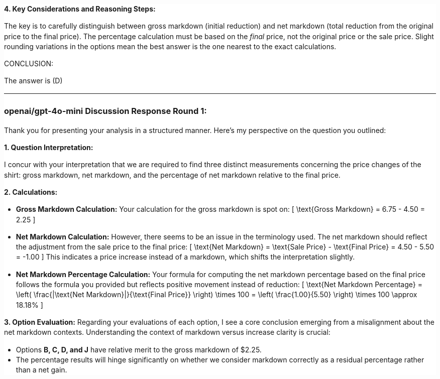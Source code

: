 
**4. Key Considerations and Reasoning Steps:**

The key is to carefully distinguish between gross markdown (initial reduction) and net markdown (total reduction from the original price to the final price). The percentage calculation must be based on the *final* price, not the original price or the sale price.  Slight rounding variations in the options mean the best answer is the one nearest to the exact calculations.

CONCLUSION:

The answer is (D)



[//]: # (2024-11-24 00:51:55)

---




[//]: # (2024-11-24 00:52:01)
### openai/gpt-4o-mini Discussion Response Round 1:


[//]: # (2024-11-24 00:52:01)
Thank you for presenting your analysis in a structured manner. Here’s my perspective on the question you outlined:

**1. Question Interpretation:**

I concur with your interpretation that we are required to find three distinct measurements concerning the price changes of the shirt: gross markdown, net markdown, and the percentage of net markdown relative to the final price.

**2. Calculations:**

- **Gross Markdown Calculation:** 
   Your calculation for the gross markdown is spot on:
   \[
   \text{Gross Markdown} = 6.75 - 4.50 = 2.25
   \]

- **Net Markdown Calculation:** 
   However, there seems to be an issue in the terminology used. The net markdown should reflect the adjustment from the sale price to the final price:
   \[
   \text{Net Markdown} = \text{Sale Price} - \text{Final Price} = 4.50 - 5.50 = -1.00
   \]
   This indicates a price increase instead of a markdown, which shifts the interpretation slightly.

- **Net Markdown Percentage Calculation:**
   Your formula for computing the net markdown percentage based on the final price follows the formula you provided but reflects positive movement instead of reduction:
   \[
   \text{Net Markdown Percentage} = \left( \frac{|\text{Net Markdown}|}{\text{Final Price}} \right) \times 100 = \left( \frac{1.00}{5.50} \right) \times 100 \approx 18.18\%
   \]

**3. Option Evaluation:**
Regarding your evaluations of each option, I see a core conclusion emerging from a misalignment about the net markdown contexts. Understanding the context of markdown versus increase clarity is crucial:
- Options **B, C, D, and J** have relative merit to the gross markdown of $2.25.
- The percentage results will hinge significantly on whether we consider markdown correctly as a residual percentage rather than a net gain.


[//]: # (2024-11-24 00:51:39)
[//]: # (2024-11-24 00:51:39)
[//]: # (2024-11-24 00:51:39)
[//]: # (2024-11-24 00:51:39)
[//]: # (2024-11-24 00:51:39)
[//]: # (2024-11-24 00:51:39)
[//]: # (2024-11-24 00:51:49)
[//]: # (2024-11-24 00:51:49)
[//]: # (2024-11-24 00:51:49)
[//]: # (2024-11-24 00:52:10)
[//]: # (2024-11-24 00:52:10)
[//]: # (2024-11-24 00:52:10)
[//]: # (2024-11-24 00:52:15)
[//]: # (2024-11-24 00:52:15)
[//]: # (2024-11-24 00:52:15)
[//]: # (2024-11-24 00:52:18)
[//]: # (2024-11-24 00:52:18)
[//]: # (2024-11-24 00:52:18)
[//]: # (2024-11-24 00:52:18)
[//]: # (2024-11-24 00:52:18)
[//]: # (2024-11-24 00:52:18)
[//]: # (2024-11-24 00:52:23)
[//]: # (2024-11-24 00:52:23)
[//]: # (2024-11-24 00:52:23)
[//]: # (2024-11-24 00:52:32)
[//]: # (2024-11-24 00:52:32)
[//]: # (2024-11-24 00:52:32)
[//]: # (2024-11-24 00:52:38)
[//]: # (2024-11-24 00:52:38)
[//]: # (2024-11-24 00:52:38)
[//]: # (2024-11-24 00:52:43)
[//]: # (2024-11-24 00:52:43)
[//]: # (2024-11-24 00:52:43)